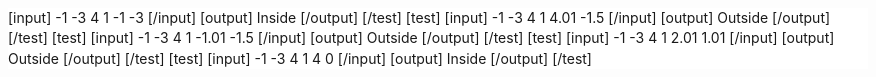 [input]
-1
-3
4
1
-1
-3
[/input]
[output]
Inside
[/output]
[/test]
[test]
[input]
-1
-3
4
1
4.01
-1.5
[/input]
[output]
Outside
[/output]
[/test]
[test]
[input]
-1
-3
4
1
-1.01
-1.5
[/input]
[output]
Outside
[/output]
[/test]
[test]
[input]
-1
-3
4
1
2.01
1.01
[/input]
[output]
Outside
[/output]
[/test]
[test]
[input]
-1
-3
4
1
4
0
[/input]
[output]
Inside
[/output]
[/test]